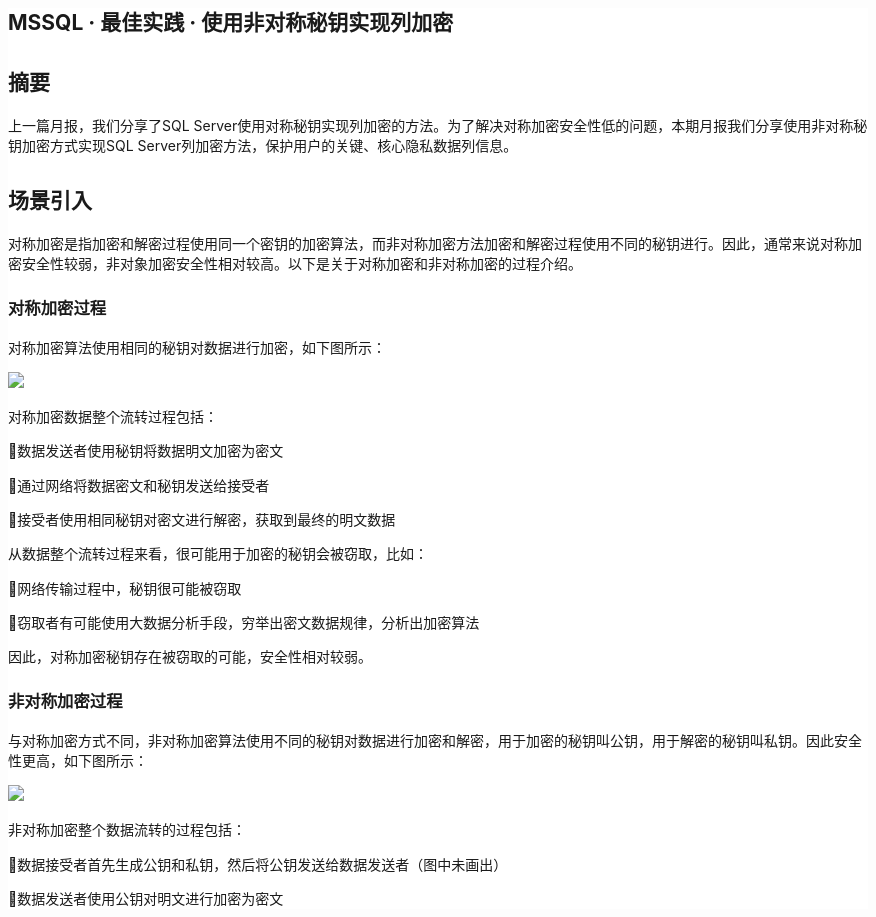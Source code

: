 ## MSSQL · 最佳实践 ·  使用非对称秘钥实现列加密


    
## 摘要


上一篇月报，我们分享了SQL Server使用对称秘钥实现列加密的方法。为了解决对称加密安全性低的问题，本期月报我们分享使用非对称秘钥加密方式实现SQL Server列加密方法，保护用户的关键、核心隐私数据列信息。  

## 场景引入


对称加密是指加密和解密过程使用同一个密钥的加密算法，而非对称加密方法加密和解密过程使用不同的秘钥进行。因此，通常来说对称加密安全性较弱，非对象加密安全性相对较高。以下是关于对称加密和非对称加密的过程介绍。  

### 对称加密过程


对称加密算法使用相同的秘钥对数据进行加密，如下图所示：

![][0]  


对称加密数据整个流转过程包括：  


数据发送者使用秘钥将数据明文加密为密文  


通过网络将数据密文和秘钥发送给接受者  


接受者使用相同秘钥对密文进行解密，获取到最终的明文数据  


从数据整个流转过程来看，很可能用于加密的秘钥会被窃取，比如：  


网络传输过程中，秘钥很可能被窃取  


窃取者有可能使用大数据分析手段，穷举出密文数据规律，分析出加密算法  


因此，对称加密秘钥存在被窃取的可能，安全性相对较弱。  

### 非对称加密过程


与对称加密方式不同，非对称加密算法使用不同的秘钥对数据进行加密和解密，用于加密的秘钥叫公钥，用于解密的秘钥叫私钥。因此安全性更高，如下图所示：

![][1]

非对称加密整个数据流转的过程包括：  


数据接受者首先生成公钥和私钥，然后将公钥发送给数据发送者（图中未画出）  


数据发送者使用公钥对明文进行加密为密文  


[10]: http://mysql.taobao.org/monthly/2018/08/03/
[0]: http://ata2-img.cn-hangzhou.img-pub.aliyun-inc.com/2b120574396b53bee4308bee0f74a08a.png
[1]: http://ata2-img.cn-hangzhou.img-pub.aliyun-inc.com/c03beef95d66bb95dc9869ddd498cec3.png
[2]: http://ata2-img.cn-hangzhou.img-pub.aliyun-inc.com/32a60c2dc150b5d354ff08881e276c80.png
[3]: http://ata2-img.cn-hangzhou.img-pub.aliyun-inc.com/56b14b759a388e15fda9c8acda893aee.png
[4]: http://ata2-img.cn-hangzhou.img-pub.aliyun-inc.com/3db64d4ec6374af590d6004e6ed52e51.png
[5]: http://ata2-img.cn-hangzhou.img-pub.aliyun-inc.com/9ef5dc50b6ef320b7a00032188e5adc7.png
[6]: http://ata2-img.cn-hangzhou.img-pub.aliyun-inc.com/df9573ea08bcddd7eddac85d452e113b.png
[7]: http://ata2-img.cn-hangzhou.img-pub.aliyun-inc.com/f730ed5b6686138cbee4460cdcc1ec1d.png
[8]: http://ata2-img.cn-hangzhou.img-pub.aliyun-inc.com/220ead4db8a86a08848c27bafc33f99a.png
[9]: http://ata2-img.cn-hangzhou.img-pub.aliyun-inc.com/698bd184872a4a000ada39d6f3b58ad3.png